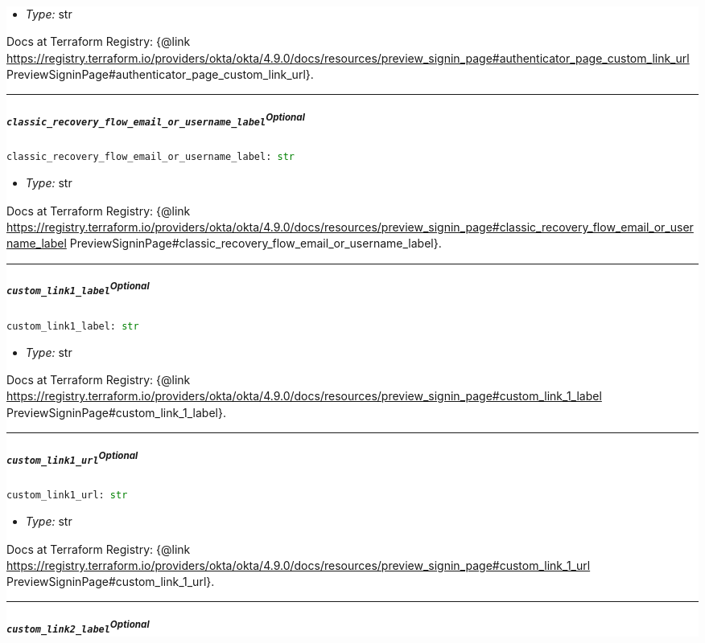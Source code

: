 - *Type:* str

Docs at Terraform Registry: {@link https://registry.terraform.io/providers/okta/okta/4.9.0/docs/resources/preview_signin_page#authenticator_page_custom_link_url PreviewSigninPage#authenticator_page_custom_link_url}.

---

##### `classic_recovery_flow_email_or_username_label`<sup>Optional</sup> <a name="classic_recovery_flow_email_or_username_label" id="@cdktf/provider-okta.previewSigninPage.PreviewSigninPageWidgetCustomizations.property.classicRecoveryFlowEmailOrUsernameLabel"></a>

```python
classic_recovery_flow_email_or_username_label: str
```

- *Type:* str

Docs at Terraform Registry: {@link https://registry.terraform.io/providers/okta/okta/4.9.0/docs/resources/preview_signin_page#classic_recovery_flow_email_or_username_label PreviewSigninPage#classic_recovery_flow_email_or_username_label}.

---

##### `custom_link1_label`<sup>Optional</sup> <a name="custom_link1_label" id="@cdktf/provider-okta.previewSigninPage.PreviewSigninPageWidgetCustomizations.property.customLink1Label"></a>

```python
custom_link1_label: str
```

- *Type:* str

Docs at Terraform Registry: {@link https://registry.terraform.io/providers/okta/okta/4.9.0/docs/resources/preview_signin_page#custom_link_1_label PreviewSigninPage#custom_link_1_label}.

---

##### `custom_link1_url`<sup>Optional</sup> <a name="custom_link1_url" id="@cdktf/provider-okta.previewSigninPage.PreviewSigninPageWidgetCustomizations.property.customLink1Url"></a>

```python
custom_link1_url: str
```

- *Type:* str

Docs at Terraform Registry: {@link https://registry.terraform.io/providers/okta/okta/4.9.0/docs/resources/preview_signin_page#custom_link_1_url PreviewSigninPage#custom_link_1_url}.

---

##### `custom_link2_label`<sup>Optional</sup> <a name="custom_link2_label" id="@cdktf/provider-okta.previewSigninPage.PreviewSigninPageWidgetCustomizations.property.customLink2Label"></a>

